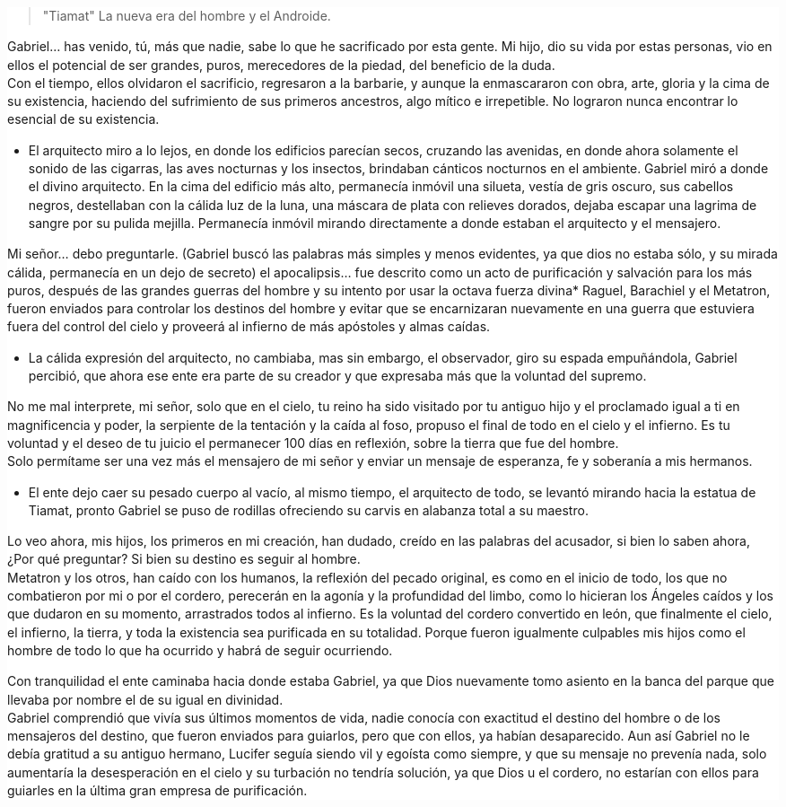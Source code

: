 > "Tiamat" La nueva era del hombre y el Androide.

Gabriel… has venido, tú, más que nadie, sabe lo que he sacrificado por esta gente. Mi hijo, dio su vida por estas personas, vio en ellos el potencial de ser grandes, puros, merecedores de la piedad, del beneficio de la duda.  
Con el tiempo, ellos olvidaron el sacrificio, regresaron a la barbarie, y aunque la enmascararon con obra, arte, gloria y la cima de su existencia, haciendo del sufrimiento de sus primeros ancestros, algo mítico e irrepetible. No lograron nunca encontrar lo esencial de su existencia.

- El arquitecto miro a lo lejos, en donde los edificios parecían secos, cruzando las avenidas, en donde ahora solamente el sonido de las cigarras, las aves nocturnas y los insectos, brindaban cánticos nocturnos en el ambiente. Gabriel miró a donde el divino arquitecto. En la cima del edificio más alto, permanecía inmóvil una silueta, vestía de gris oscuro, sus cabellos negros, destellaban con la cálida luz de la luna, una máscara de plata con relieves dorados, dejaba escapar una lagrima de sangre por su pulida mejilla. Permanecía inmóvil mirando directamente a donde estaban el arquitecto y el mensajero.

Mi señor… debo preguntarle. (Gabriel buscó las palabras más simples y menos evidentes, ya que dios no estaba sólo, y su mirada cálida, permanecía en un dejo de secreto) el apocalipsis… fue descrito como un acto de purificación y salvación para los más puros, después de las grandes guerras del hombre y su intento por usar la octava fuerza divina* Raguel, Barachiel y el Metatron, fueron enviados para controlar los destinos del hombre y evitar que se encarnizaran nuevamente en una guerra que estuviera fuera del control del cielo y proveerá al infierno de más apóstoles y almas caídas.

- La cálida expresión del arquitecto, no cambiaba, mas sin embargo, el observador, giro su espada empuñándola, Gabriel percibió, que ahora ese ente era parte de su creador y que expresaba más que la voluntad del supremo.

No me mal interprete, mi señor, solo que en el cielo, tu reino ha sido visitado por tu antiguo hijo y el proclamado igual a ti en magnificencia y poder, la serpiente de la tentación y la caída al foso, propuso el final de todo en el cielo y el infierno. Es tu voluntad y el deseo de tu juicio el permanecer 100 días en reflexión, sobre la tierra que fue del hombre.  
Solo permítame ser una vez más el mensajero de mi señor y enviar un mensaje de esperanza, fe y soberanía a mis hermanos.

- El ente dejo caer su pesado cuerpo al vacío, al mismo tiempo, el arquitecto de todo, se levantó mirando hacia la estatua de Tiamat, pronto Gabriel se puso de rodillas ofreciendo su carvis en alabanza total a su maestro.

Lo veo ahora, mis hijos, los primeros en mi creación, han dudado, creído en las palabras del acusador, si bien lo saben ahora, ¿Por qué preguntar? Si bien su destino es seguir al hombre.  
Metatron y los otros, han caído con los humanos, la reflexión del pecado original, es como en el inicio de todo, los que no combatieron por mi o por el cordero, perecerán en la agonía y la profundidad del limbo, como lo hicieran los Ángeles caídos y los que dudaron en su momento, arrastrados todos al infierno. Es la voluntad del cordero convertido en león, que finalmente el cielo, el infierno, la tierra, y toda la existencia sea purificada en su totalidad. Porque fueron igualmente culpables mis hijos como el hombre de todo lo que ha ocurrido y habrá de seguir ocurriendo.

Con tranquilidad el ente caminaba hacia donde estaba Gabriel, ya que Dios nuevamente tomo asiento en la banca del parque que llevaba por nombre el de su igual en divinidad.  
Gabriel comprendió que vivía sus últimos momentos de vida, nadie conocía con exactitud el destino del hombre o de los mensajeros del destino, que fueron enviados para guiarlos, pero que con ellos, ya habían desaparecido. Aun así Gabriel no le debía gratitud a su antiguo hermano, Lucifer seguía siendo vil y egoísta como siempre, y que su mensaje no prevenía nada, solo aumentaría la desesperación en el cielo y su turbación no tendría solución, ya que Dios u el cordero, no estarían con ellos para guiarles en la última gran empresa de purificación.
